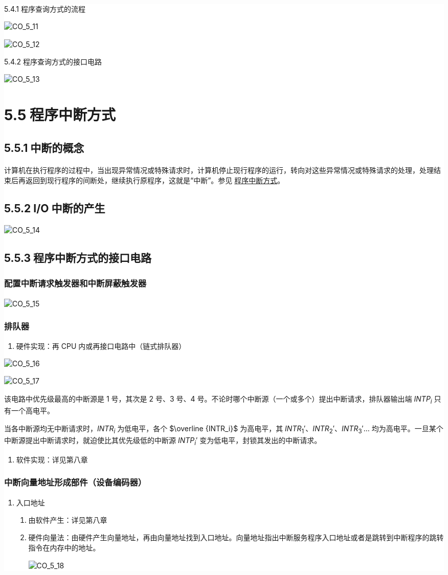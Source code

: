5.4.1 程序查询方式的流程

![CO_5_11](https://image-1256466424.cos.accelerate.myqcloud.com/CO_5_11.png)

![CO_5_12](https://image-1256466424.cos.accelerate.myqcloud.com/CO_5_12.png)

5.4.2 程序查询方式的接口电路

![CO_5_13](https://image-1256466424.cos.accelerate.myqcloud.com/CO_5_13.png)

# 5.5 程序中断方式

## 5.5.1 中断的概念

计算机在执行程序的过程中，当出现异常情况或特殊请求时，计算机停止现行程序的运行，转向对这些异常情况或特殊请求的处理，处理结束后再返回到现行程序的间断处，继续执行原程序，这就是“中断”。参见 [程序中断方式](%E7%A8%8B%E5%BA%8F%E4%B8%AD%E6%96%AD%E6%96%B9%E5%BC%8F)。

## 5.5.2 I/O 中断的产生

![CO_5_14](https://image-1256466424.cos.accelerate.myqcloud.com/CO_5_14.png)

## 5.5.3 程序中断方式的接口电路

### 配置中断请求触发器和中断屏蔽触发器

![CO_5_15](https://image-1256466424.cos.accelerate.myqcloud.com/CO_5_15.png)

### 排队器

1. 硬件实现：再 CPU 内或再接口电路中（链式排队器）

![CO_5_16](https://image-1256466424.cos.accelerate.myqcloud.com/CO_5_16.png)

![CO_5_17](https://image-1256466424.cos.accelerate.myqcloud.com/CO_5_17.png)

该电路中优先级最高的中断源是 1 号，其次是 2 号、3 号、4 号。不论时哪个中断源（一个或多个）提出中断请求，排队器输出端 $INTP_i$ 只有一个高电平。

当各中断源均无中断请求时，$INTR_i$ 为低电平，各个 $\overline {INTR_i}$ 为高电平，其 $INTR_1'、INTR_2'、INTR_3'…$ 均为高电平。一旦某个中断源提出中断请求时，就迫使比其优先级低的中断源 $INTP_i'$ 变为低电平，封锁其发出的中断请求。

1. 软件实现：详见第八章

### 中断向量地址形成部件（设备编码器）

1. 入口地址
    1. 由软件产生：详见第八章
    2. 硬件向量法：由硬件产生向量地址，再由向量地址找到入口地址。向量地址指出中断服务程序入口地址或者是跳转到中断程序的跳转指令在内存中的地址。

        ![CO_5_18](https://image-1256466424.cos.accelerate.myqcloud.com/CO_5_18.png)
